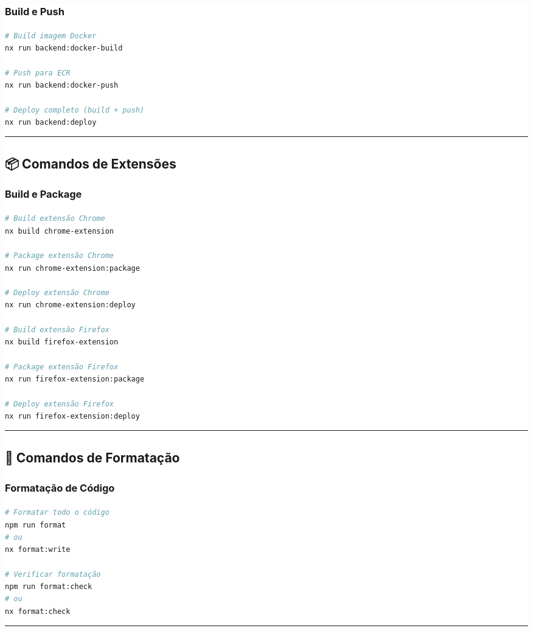 ### **Build e Push**
```bash
# Build imagem Docker
nx run backend:docker-build

# Push para ECR
nx run backend:docker-push

# Deploy completo (build + push)
nx run backend:deploy
```

---

## 📦 **Comandos de Extensões**

### **Build e Package**
```bash
# Build extensão Chrome
nx build chrome-extension

# Package extensão Chrome
nx run chrome-extension:package

# Deploy extensão Chrome
nx run chrome-extension:deploy

# Build extensão Firefox
nx build firefox-extension

# Package extensão Firefox
nx run firefox-extension:package

# Deploy extensão Firefox
nx run firefox-extension:deploy
```

---

## 🔧 **Comandos de Formatação**

### **Formatação de Código**
```bash
# Formatar todo o código
npm run format
# ou
nx format:write

# Verificar formatação
npm run format:check
# ou
nx format:check
```

---